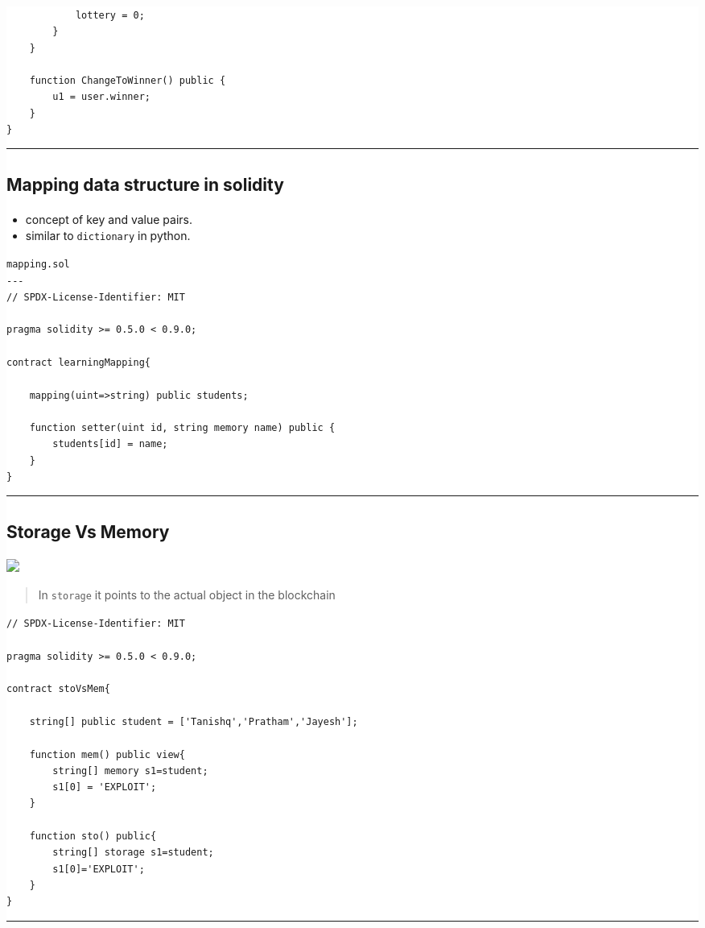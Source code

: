 ```solidity
            lottery = 0;
        }
    }

    function ChangeToWinner() public {
        u1 = user.winner;
    }
}
```

---
## Mapping data structure in solidity
- concept of key and value pairs.
- similar to `dictionary` in python.
```solidity
mapping.sol
---
// SPDX-License-Identifier: MIT

pragma solidity >= 0.5.0 < 0.9.0;

contract learningMapping{

    mapping(uint=>string) public students;

    function setter(uint id, string memory name) public {
        students[id] = name;
    }
}
```
---
## Storage Vs Memory

![](../attachments/Pasted%20image%2020240219142447.png)

> In `storage` it points to the actual object in the blockchain
```solidity
// SPDX-License-Identifier: MIT

pragma solidity >= 0.5.0 < 0.9.0;

contract stoVsMem{

    string[] public student = ['Tanishq','Pratham','Jayesh'];

    function mem() public view{
        string[] memory s1=student;
        s1[0] = 'EXPLOIT';
    }

    function sto() public{
        string[] storage s1=student;
        s1[0]='EXPLOIT';
    }
}
```

---